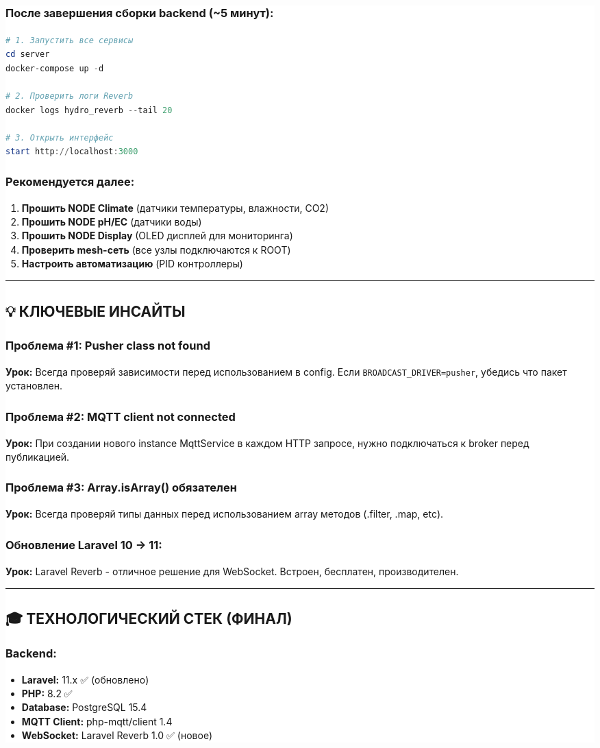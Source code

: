 ### После завершения сборки backend (~5 минут):

```powershell
# 1. Запустить все сервисы
cd server
docker-compose up -d

# 2. Проверить логи Reverb
docker logs hydro_reverb --tail 20

# 3. Открыть интерфейс
start http://localhost:3000
```

### Рекомендуется далее:

1. **Прошить NODE Climate** (датчики температуры, влажности, CO2)
2. **Прошить NODE pH/EC** (датчики воды)
3. **Прошить NODE Display** (OLED дисплей для мониторинга)
4. **Проверить mesh-сеть** (все узлы подключаются к ROOT)
5. **Настроить автоматизацию** (PID контроллеры)

---

## 💡 КЛЮЧЕВЫЕ ИНСАЙТЫ

### Проблема #1: Pusher class not found
**Урок:** Всегда проверяй зависимости перед использованием в config. Если `BROADCAST_DRIVER=pusher`, убедись что пакет установлен.

### Проблема #2: MQTT client not connected
**Урок:** При создании нового instance MqttService в каждом HTTP запросе, нужно подключаться к broker перед публикацией.

### Проблема #3: Array.isArray() обязателен
**Урок:** Всегда проверяй типы данных перед использованием array методов (.filter, .map, etc).

### Обновление Laravel 10 → 11:
**Урок:** Laravel Reverb - отличное решение для WebSocket. Встроен, бесплатен, производителен.

---

## 🎓 ТЕХНОЛОГИЧЕСКИЙ СТЕК (ФИНАЛ)

### Backend:
- **Laravel:** 11.x ✅ (обновлено)
- **PHP:** 8.2 ✅
- **Database:** PostgreSQL 15.4
- **MQTT Client:** php-mqtt/client 1.4
- **WebSocket:** Laravel Reverb 1.0 ✅ (новое)
